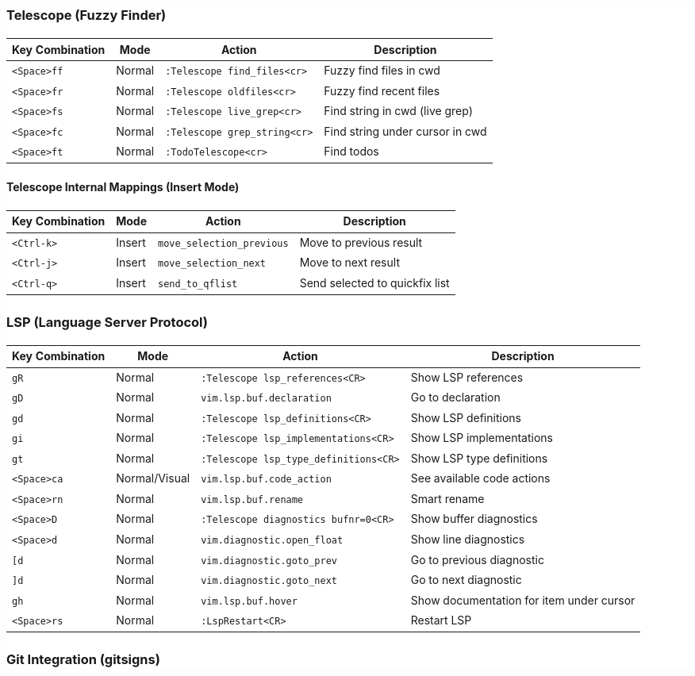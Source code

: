 ### Telescope (Fuzzy Finder)

| Key Combination | Mode   | Action                       | Description                     |
| --------------- | ------ | ---------------------------- | ------------------------------- |
| `<Space>ff`     | Normal | `:Telescope find_files<cr>`  | Fuzzy find files in cwd         |
| `<Space>fr`     | Normal | `:Telescope oldfiles<cr>`    | Fuzzy find recent files         |
| `<Space>fs`     | Normal | `:Telescope live_grep<cr>`   | Find string in cwd (live grep)  |
| `<Space>fc`     | Normal | `:Telescope grep_string<cr>` | Find string under cursor in cwd |
| `<Space>ft`     | Normal | `:TodoTelescope<cr>`         | Find todos                      |

#### Telescope Internal Mappings (Insert Mode)

| Key Combination | Mode   | Action                    | Description                    |
| --------------- | ------ | ------------------------- | ------------------------------ |
| `<Ctrl-k>`      | Insert | `move_selection_previous` | Move to previous result        |
| `<Ctrl-j>`      | Insert | `move_selection_next`     | Move to next result            |
| `<Ctrl-q>`      | Insert | `send_to_qflist`          | Send selected to quickfix list |

### LSP (Language Server Protocol)

| Key Combination | Mode          | Action                                | Description                              |
| --------------- | ------------- | ------------------------------------- | ---------------------------------------- |
| `gR`            | Normal        | `:Telescope lsp_references<CR>`       | Show LSP references                      |
| `gD`            | Normal        | `vim.lsp.buf.declaration`             | Go to declaration                        |
| `gd`            | Normal        | `:Telescope lsp_definitions<CR>`      | Show LSP definitions                     |
| `gi`            | Normal        | `:Telescope lsp_implementations<CR>`  | Show LSP implementations                 |
| `gt`            | Normal        | `:Telescope lsp_type_definitions<CR>` | Show LSP type definitions                |
| `<Space>ca`     | Normal/Visual | `vim.lsp.buf.code_action`             | See available code actions               |
| `<Space>rn`     | Normal        | `vim.lsp.buf.rename`                  | Smart rename                             |
| `<Space>D`      | Normal        | `:Telescope diagnostics bufnr=0<CR>`  | Show buffer diagnostics                  |
| `<Space>d`      | Normal        | `vim.diagnostic.open_float`           | Show line diagnostics                    |
| `[d`            | Normal        | `vim.diagnostic.goto_prev`            | Go to previous diagnostic                |
| `]d`            | Normal        | `vim.diagnostic.goto_next`            | Go to next diagnostic                    |
| `gh`            | Normal        | `vim.lsp.buf.hover`                   | Show documentation for item under cursor |
| `<Space>rs`     | Normal        | `:LspRestart<CR>`                     | Restart LSP                              |

### Git Integration (gitsigns)

